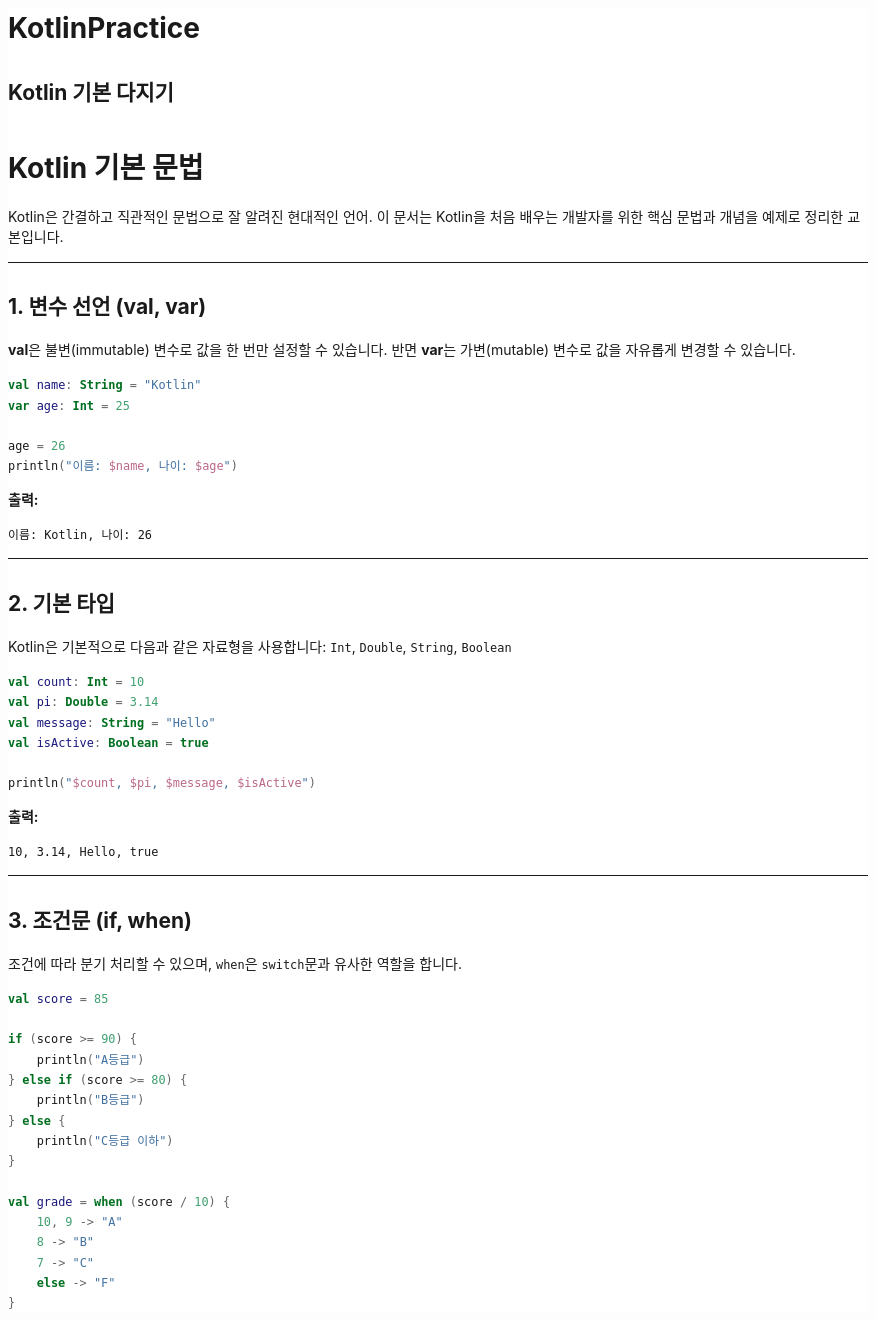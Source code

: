 # KotlinPractice
Kotlin 기본 다지기
---
# Kotlin 기본 문법

Kotlin은 간결하고 직관적인 문법으로 잘 알려진 현대적인 언어. 이 문서는 Kotlin을 처음 배우는 개발자를 위한 핵심 문법과 개념을 예제로 정리한 교본입니다.

---

## 1. 변수 선언 (val, var)
**val**은 불변(immutable) 변수로 값을 한 번만 설정할 수 있습니다. 반면 **var**는 가변(mutable) 변수로 값을 자유롭게 변경할 수 있습니다.
```kotlin
val name: String = "Kotlin"
var age: Int = 25

age = 26
println("이름: $name, 나이: $age")
```
**출력:**
```
이름: Kotlin, 나이: 26
```

---

## 2. 기본 타입
Kotlin은 기본적으로 다음과 같은 자료형을 사용합니다: `Int`, `Double`, `String`, `Boolean`
```kotlin
val count: Int = 10
val pi: Double = 3.14
val message: String = "Hello"
val isActive: Boolean = true

println("$count, $pi, $message, $isActive")
```
**출력:**
```
10, 3.14, Hello, true
```

---

## 3. 조건문 (if, when)
조건에 따라 분기 처리할 수 있으며, `when`은 `switch`문과 유사한 역할을 합니다.
```kotlin
val score = 85

if (score >= 90) {
    println("A등급")
} else if (score >= 80) {
    println("B등급")
} else {
    println("C등급 이하")
}

val grade = when (score / 10) {
    10, 9 -> "A"
    8 -> "B"
    7 -> "C"
    else -> "F"
}
```